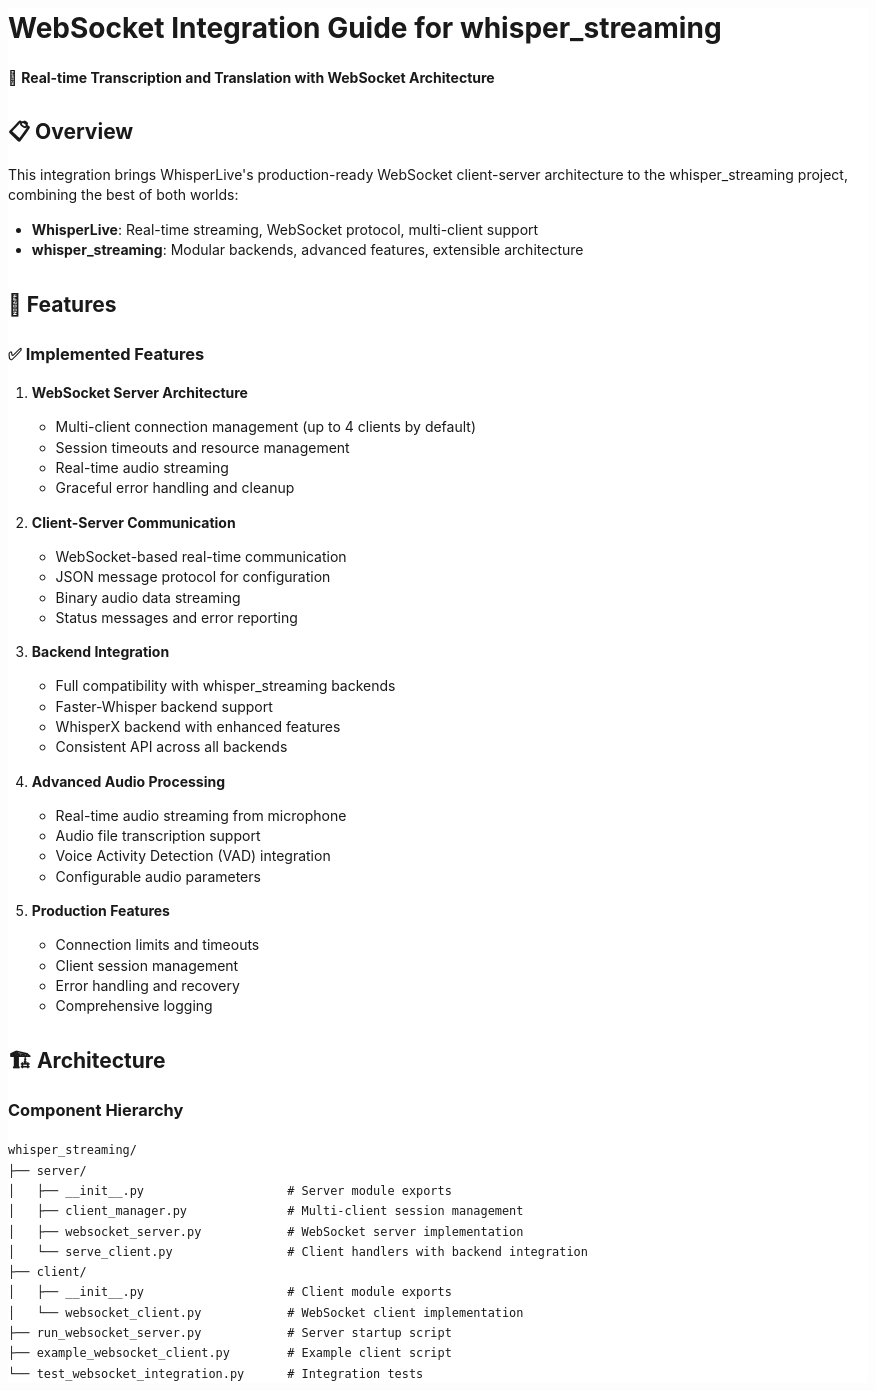 # WebSocket Integration Guide for whisper_streaming

🎯 **Real-time Transcription and Translation with WebSocket Architecture**

## 📋 Overview

This integration brings WhisperLive's production-ready WebSocket client-server architecture to the whisper_streaming project, combining the best of both worlds:

- **WhisperLive**: Real-time streaming, WebSocket protocol, multi-client support
- **whisper_streaming**: Modular backends, advanced features, extensible architecture

## 🚀 Features

### ✅ Implemented Features

1. **WebSocket Server Architecture**
   - Multi-client connection management (up to 4 clients by default)
   - Session timeouts and resource management
   - Real-time audio streaming
   - Graceful error handling and cleanup

2. **Client-Server Communication**
   - WebSocket-based real-time communication
   - JSON message protocol for configuration
   - Binary audio data streaming
   - Status messages and error reporting

3. **Backend Integration**
   - Full compatibility with whisper_streaming backends
   - Faster-Whisper backend support
   - WhisperX backend with enhanced features
   - Consistent API across all backends

4. **Advanced Audio Processing**
   - Real-time audio streaming from microphone
   - Audio file transcription support
   - Voice Activity Detection (VAD) integration
   - Configurable audio parameters

5. **Production Features**
   - Connection limits and timeouts
   - Client session management
   - Error handling and recovery
   - Comprehensive logging

## 🏗️ Architecture

### Component Hierarchy

```
whisper_streaming/
├── server/
│   ├── __init__.py                    # Server module exports
│   ├── client_manager.py              # Multi-client session management
│   ├── websocket_server.py            # WebSocket server implementation
│   └── serve_client.py                # Client handlers with backend integration
├── client/
│   ├── __init__.py                    # Client module exports
│   └── websocket_client.py            # WebSocket client implementation
├── run_websocket_server.py            # Server startup script
├── example_websocket_client.py        # Example client script
└── test_websocket_integration.py      # Integration tests
```
